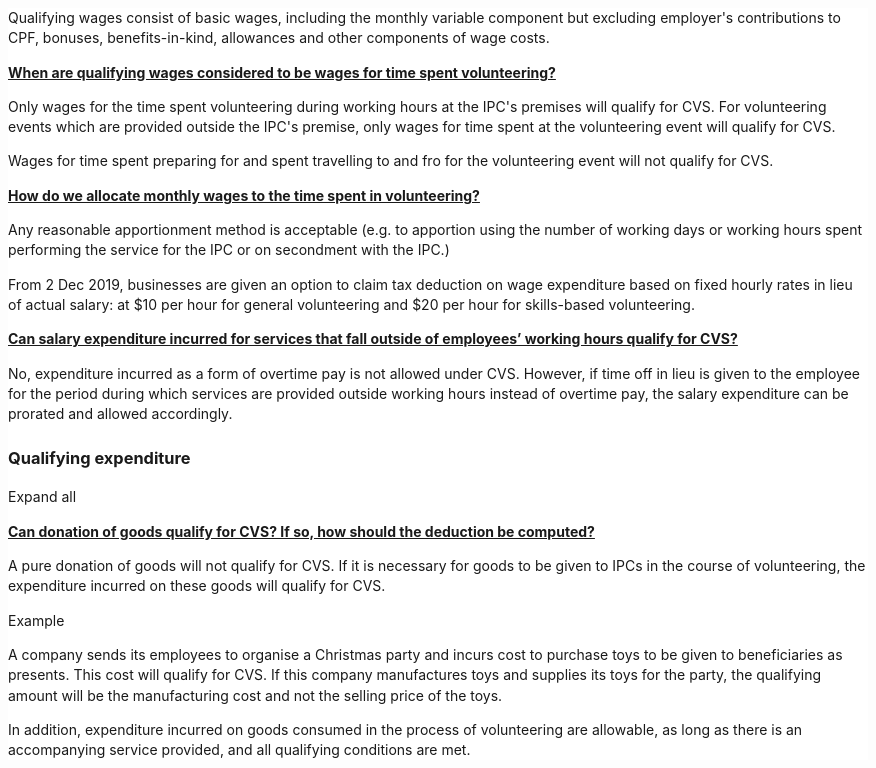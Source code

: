 Qualifying wages consist of basic wages, including the monthly variable component but excluding employer's contributions to CPF, bonuses, benefits-in-kind, allowances and other components of wage costs.

[**When are qualifying wages considered to be wages for time spent volunteering?**](https://www.iras.gov.sg/taxes/corporate-income-tax/income-deductions-for-companies/business-expenses/corporate-volunteer-scheme#when-are-qualifying-wages-considered-to-be-wages-for-time-spent-volunteering-)

Only wages for the time spent volunteering during working hours at the IPC's premises will qualify for CVS. For volunteering events which are provided outside the IPC's premise, only wages for time spent at the volunteering event will qualify for CVS.

Wages for time spent preparing for and spent travelling to and fro for the volunteering event will not qualify for CVS.

[**How do we allocate monthly wages to the time spent in volunteering?**](https://www.iras.gov.sg/taxes/corporate-income-tax/income-deductions-for-companies/business-expenses/corporate-volunteer-scheme#how-do-we-allocate-monthly-wages-to-the-time-spent-in-volunteering-)

Any reasonable apportionment method is acceptable (e.g. to apportion using the number of working days or working hours spent performing the service for the IPC or on secondment with the IPC.)

From 2 Dec 2019, businesses are given an option to claim tax deduction on wage expenditure based on fixed hourly rates in lieu of actual salary: at $10 per hour for general volunteering and $20 per hour for skills-based volunteering.

[**Can salary expenditure incurred for services that fall outside of employees’ working hours qualify for CVS?**](https://www.iras.gov.sg/taxes/corporate-income-tax/income-deductions-for-companies/business-expenses/corporate-volunteer-scheme#can-salary-expenditure-incurred-for-services-that-fall-outside-of-employees--working-hours-qualify-for-cvs-)

No, expenditure incurred as a form of overtime pay is not allowed under CVS. However, if time off in lieu is given to the employee for the period during which services are provided outside working hours instead of overtime pay, the salary expenditure
can be prorated and allowed accordingly.

### Qualifying expenditure

Expand all

[**Can donation of goods qualify for CVS? If so, how should the deduction be computed?**](https://www.iras.gov.sg/taxes/corporate-income-tax/income-deductions-for-companies/business-expenses/corporate-volunteer-scheme#can-donation-of-goods-qualify-for-cvs--if-so--how-should-the-deduction-be-computed-)

A pure donation of goods will not qualify for CVS. If it is necessary for goods to be given to IPCs in the course of volunteering, the expenditure incurred on these goods will qualify for CVS.

Example

A company sends its employees to organise a Christmas party and incurs cost to purchase toys to be given to beneficiaries as presents. This cost will qualify for CVS. If this company manufactures
toys and supplies its toys for the party, the qualifying amount will be the manufacturing cost and not the selling price of the toys.

In addition, expenditure incurred on goods consumed in the process of volunteering are allowable, as long as there is an accompanying service provided, and all qualifying conditions are met.

